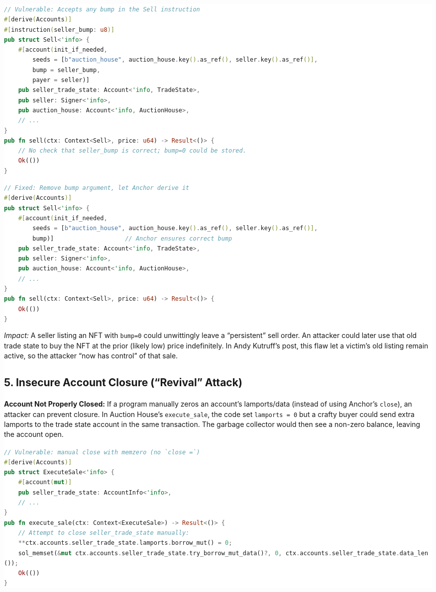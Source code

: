 ```rust
// Vulnerable: Accepts any bump in the Sell instruction 
#[derive(Accounts)] 
#[instruction(seller_bump: u8)] 
pub struct Sell<'info> { 
    #[account(init_if_needed, 
        seeds = [b"auction_house", auction_house.key().as_ref(), seller.key().as_ref()], 
        bump = seller_bump, 
        payer = seller)] 
    pub seller_trade_state: Account<'info, TradeState>, 
    pub seller: Signer<'info>, 
    pub auction_house: Account<'info, AuctionHouse>, 
    // ... 
} 
pub fn sell(ctx: Context<Sell>, price: u64) -> Result<()> { 
    // No check that seller_bump is correct; bump=0 could be stored. 
    Ok(()) 
} 
```

```rust
// Fixed: Remove bump argument, let Anchor derive it 
#[derive(Accounts)] 
pub struct Sell<'info> { 
    #[account(init_if_needed, 
        seeds = [b"auction_house", auction_house.key().as_ref(), seller.key().as_ref()], 
        bump)]                    // Anchor ensures correct bump 
    pub seller_trade_state: Account<'info, TradeState>, 
    pub seller: Signer<'info>, 
    pub auction_house: Account<'info, AuctionHouse>, 
    // ... 
} 
pub fn sell(ctx: Context<Sell>, price: u64) -> Result<()> { 
    Ok(()) 
} 
```

*Impact:* A seller listing an NFT with `bump=0` could unwittingly leave a “persistent” sell order. An attacker could later use that old trade state to buy the NFT at the prior (likely low) price indefinitely. In Andy Kutruff’s post, this flaw let a victim’s old listing remain active, so the attacker “now has control” of that sale.

## 5. Insecure Account Closure (“Revival” Attack)

**Account Not Properly Closed:** If a program manually zeros an account’s lamports/data (instead of using Anchor’s `close`), an attacker can prevent closure. In Auction House’s `execute_sale`, the code set `lamports = 0` but a crafty buyer could send extra lamports to the trade state account in the same transaction. The garbage collector would then see a non-zero balance, leaving the account open.

```rust
// Vulnerable: manual close with memzero (no `close =`) 
#[derive(Accounts)] 
pub struct ExecuteSale<'info> { 
    #[account(mut)] 
    pub seller_trade_state: AccountInfo<'info>, 
    // ... 
} 
pub fn execute_sale(ctx: Context<ExecuteSale>) -> Result<()> { 
    // Attempt to close seller_trade_state manually: 
    **ctx.accounts.seller_trade_state.lamports.borrow_mut() = 0; 
    sol_memset(&mut ctx.accounts.seller_trade_state.try_borrow_mut_data()?, 0, ctx.accounts.seller_trade_state.data_len()); 
    Ok(()) 
} 
```